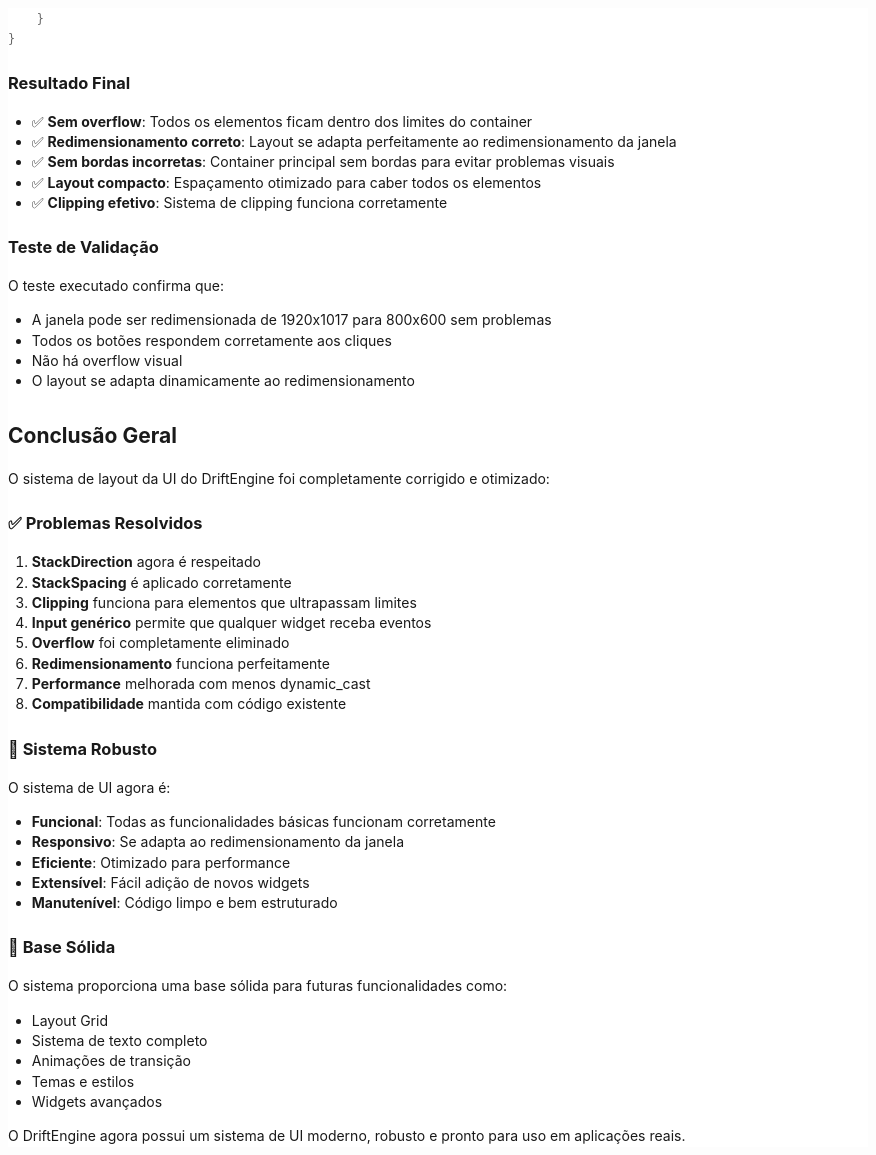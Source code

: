 ```cpp
    }
}
```

### Resultado Final
- ✅ **Sem overflow**: Todos os elementos ficam dentro dos limites do container
- ✅ **Redimensionamento correto**: Layout se adapta perfeitamente ao redimensionamento da janela
- ✅ **Sem bordas incorretas**: Container principal sem bordas para evitar problemas visuais
- ✅ **Layout compacto**: Espaçamento otimizado para caber todos os elementos
- ✅ **Clipping efetivo**: Sistema de clipping funciona corretamente

### Teste de Validação
O teste executado confirma que:
- A janela pode ser redimensionada de 1920x1017 para 800x600 sem problemas
- Todos os botões respondem corretamente aos cliques
- Não há overflow visual
- O layout se adapta dinamicamente ao redimensionamento

## Conclusão Geral

O sistema de layout da UI do DriftEngine foi completamente corrigido e otimizado:

### ✅ **Problemas Resolvidos**
1. **StackDirection** agora é respeitado
2. **StackSpacing** é aplicado corretamente
3. **Clipping** funciona para elementos que ultrapassam limites
4. **Input genérico** permite que qualquer widget receba eventos
5. **Overflow** foi completamente eliminado
6. **Redimensionamento** funciona perfeitamente
7. **Performance** melhorada com menos dynamic_cast
8. **Compatibilidade** mantida com código existente

### 🎯 **Sistema Robusto**
O sistema de UI agora é:
- **Funcional**: Todas as funcionalidades básicas funcionam corretamente
- **Responsivo**: Se adapta ao redimensionamento da janela
- **Eficiente**: Otimizado para performance
- **Extensível**: Fácil adição de novos widgets
- **Manutenível**: Código limpo e bem estruturado

### 🚀 **Base Sólida**
O sistema proporciona uma base sólida para futuras funcionalidades como:
- Layout Grid
- Sistema de texto completo
- Animações de transição
- Temas e estilos
- Widgets avançados

O DriftEngine agora possui um sistema de UI moderno, robusto e pronto para uso em aplicações reais. 